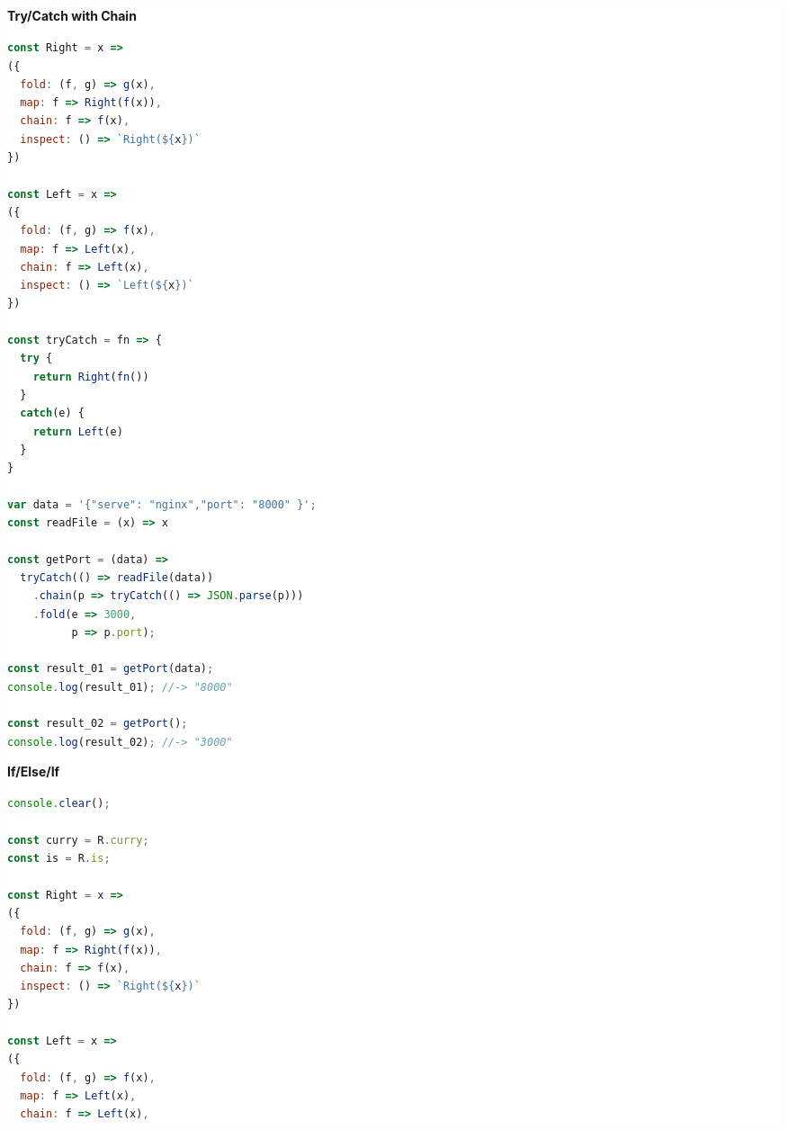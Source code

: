 **Try/Catch with Chain**

```javascript
const Right = x => 
({
  fold: (f, g) => g(x),
  map: f => Right(f(x)),
  chain: f => f(x),
  inspect: () => `Right(${x})`
})

const Left = x =>
({
  fold: (f, g) => f(x),
  map: f => Left(x),
  chain: f => Left(x),
  inspect: () => `Left(${x})`
})

const tryCatch = fn => {
  try {
    return Right(fn())
  }
  catch(e) {
    return Left(e)
  }
}

var data = '{"serve": "nginx","port": "8000" }';
const readFile = (x) => x

const getPort = (data) =>
  tryCatch(() => readFile(data))
    .chain(p => tryCatch(() => JSON.parse(p)))
    .fold(e => 3000,
          p => p.port);

const result_01 = getPort(data);
console.log(result_01); //-> "8000"

const result_02 = getPort();
console.log(result_02); //-> "3000"
```

**If/Else/If**

```javascript
console.clear();

const curry = R.curry;
const is = R.is;

const Right = x => 
({
  fold: (f, g) => g(x),
  map: f => Right(f(x)),
  chain: f => f(x),
  inspect: () => `Right(${x})`
})

const Left = x =>
({
  fold: (f, g) => f(x),
  map: f => Left(x),
  chain: f => Left(x),
```